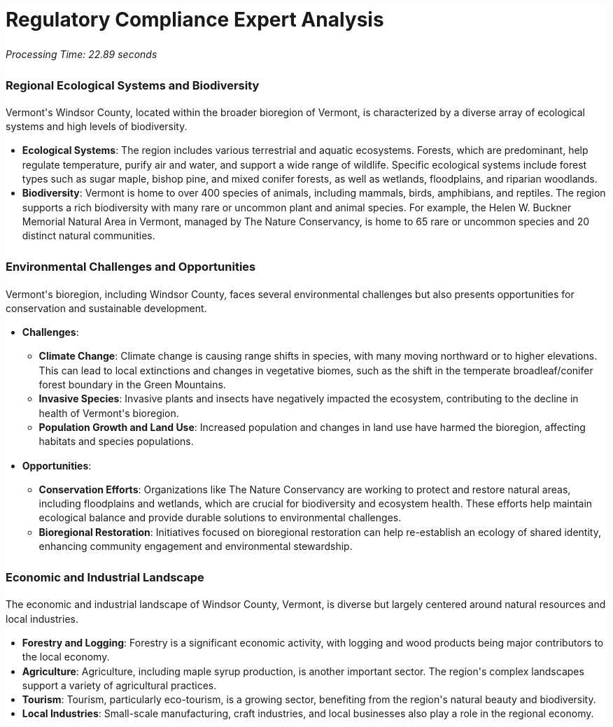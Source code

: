 
# Regulatory Compliance Expert Analysis

*Processing Time: 22.89 seconds*

### Regional Ecological Systems and Biodiversity

Vermont's Windsor County, located within the broader bioregion of Vermont, is characterized by a diverse array of ecological systems and high levels of biodiversity.

- **Ecological Systems**: The region includes various terrestrial and aquatic ecosystems. Forests, which are predominant, help regulate temperature, purify air and water, and support a wide range of wildlife. Specific ecological systems include forest types such as sugar maple, bishop pine, and mixed conifer forests, as well as wetlands, floodplains, and riparian woodlands.
- **Biodiversity**: Vermont is home to over 400 species of animals, including mammals, birds, amphibians, and reptiles. The region supports a rich biodiversity with many rare or uncommon plant and animal species. For example, the Helen W. Buckner Memorial Natural Area in Vermont, managed by The Nature Conservancy, is home to 65 rare or uncommon species and 20 distinct natural communities.

### Environmental Challenges and Opportunities

Vermont's bioregion, including Windsor County, faces several environmental challenges but also presents opportunities for conservation and sustainable development.

- **Challenges**:
  - **Climate Change**: Climate change is causing range shifts in species, with many moving northward or to higher elevations. This can lead to local extinctions and changes in vegetative biomes, such as the shift in the temperate broadleaf/conifer forest boundary in the Green Mountains.
  - **Invasive Species**: Invasive plants and insects have negatively impacted the ecosystem, contributing to the decline in health of Vermont's bioregion.
  - **Population Growth and Land Use**: Increased population and changes in land use have harmed the bioregion, affecting habitats and species populations.

- **Opportunities**:
  - **Conservation Efforts**: Organizations like The Nature Conservancy are working to protect and restore natural areas, including floodplains and wetlands, which are crucial for biodiversity and ecosystem health. These efforts help maintain ecological balance and provide durable solutions to environmental challenges.
  - **Bioregional Restoration**: Initiatives focused on bioregional restoration can help re-establish an ecology of shared identity, enhancing community engagement and environmental stewardship.

### Economic and Industrial Landscape

The economic and industrial landscape of Windsor County, Vermont, is diverse but largely centered around natural resources and local industries.

- **Forestry and Logging**: Forestry is a significant economic activity, with logging and wood products being major contributors to the local economy.
- **Agriculture**: Agriculture, including maple syrup production, is another important sector. The region's complex landscapes support a variety of agricultural practices.
- **Tourism**: Tourism, particularly eco-tourism, is a growing sector, benefiting from the region's natural beauty and biodiversity.
- **Local Industries**: Small-scale manufacturing, craft industries, and local businesses also play a role in the regional economy.
